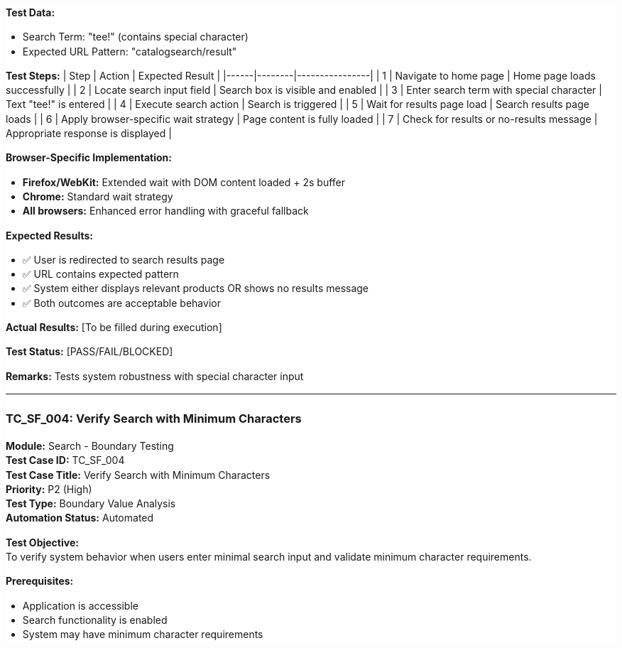 **Test Data:**
- Search Term: "tee!" (contains special character)
- Expected URL Pattern: "catalogsearch/result"

**Test Steps:**
| Step | Action | Expected Result |
|------|--------|----------------|
| 1 | Navigate to home page | Home page loads successfully |
| 2 | Locate search input field | Search box is visible and enabled |
| 3 | Enter search term with special character | Text "tee!" is entered |
| 4 | Execute search action | Search is triggered |
| 5 | Wait for results page load | Search results page loads |
| 6 | Apply browser-specific wait strategy | Page content is fully loaded |
| 7 | Check for results or no-results message | Appropriate response is displayed |

**Browser-Specific Implementation:**
- **Firefox/WebKit:** Extended wait with DOM content loaded + 2s buffer
- **Chrome:** Standard wait strategy
- **All browsers:** Enhanced error handling with graceful fallback

**Expected Results:**
- ✅ User is redirected to search results page
- ✅ URL contains expected pattern
- ✅ System either displays relevant products OR shows no results message
- ✅ Both outcomes are acceptable behavior

**Actual Results:** [To be filled during execution]

**Test Status:** [PASS/FAIL/BLOCKED]

**Remarks:** Tests system robustness with special character input

---

### TC_SF_004: Verify Search with Minimum Characters
**Module:** Search - Boundary Testing  
**Test Case ID:** TC_SF_004  
**Test Case Title:** Verify Search with Minimum Characters  
**Priority:** P2 (High)  
**Test Type:** Boundary Value Analysis  
**Automation Status:** Automated  

**Test Objective:**  
To verify system behavior when users enter minimal search input and validate minimum character requirements.

**Prerequisites:**
- Application is accessible
- Search functionality is enabled
- System may have minimum character requirements
